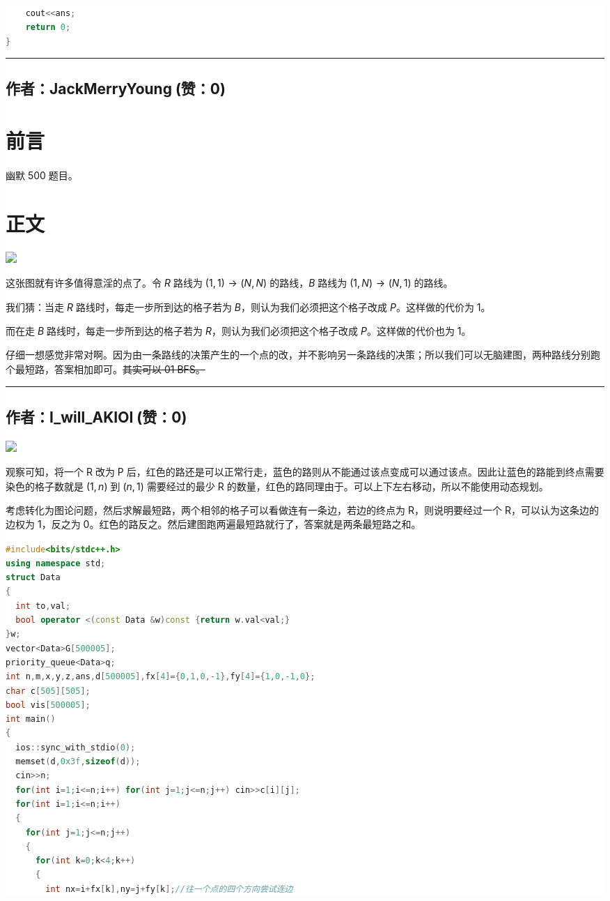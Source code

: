 ```cpp
	cout<<ans;
	return 0;
}
```

---

## 作者：JackMerryYoung (赞：0)

# 前言

幽默 500 题目。

# 正文

![](https://img.atcoder.jp/arc177/7f2b28ec79263ffd4381a20038c7daef.png)

这张图就有许多值得意淫的点了。令 $R$ 路线为 $(1, 1) \to (N, N)$ 的路线，$B$ 路线为 $(1, N) \to (N, 1)$ 的路线。

我们猜：当走 $R$ 路线时，每走一步所到达的格子若为 $B$，则认为我们必须把这个格子改成 $P$。这样做的代价为 $1$。

而在走 $B$ 路线时，每走一步所到达的格子若为 $R$，则认为我们必须把这个格子改成 $P$。这样做的代价也为 $1$。

仔细一想感觉非常对啊。因为由一条路线的决策产生的一个点的改，并不影响另一条路线的决策；所以我们可以无脑建图，两种路线分别跑个最短路，答案相加即可。~~其实可以 01 BFS。~~

---

## 作者：I_will_AKIOI (赞：0)

![](https://cdn.luogu.com.cn/upload/image_hosting/7b7g46wy.png)

观察可知，将一个 R 改为 P 后，红色的路还是可以正常行走，蓝色的路则从不能通过该点变成可以通过该点。因此让蓝色的路能到终点需要染色的格子数就是 $(1,n)$ 到 $(n,1)$ 需要经过的最少 R 的数量，红色的路同理由于。可以上下左右移动，所以不能使用动态规划。

考虑转化为图论问题，然后求解最短路，两个相邻的格子可以看做连有一条边，若边的终点为 R，则说明要经过一个 R，可以认为这条边的边权为  $1$，反之为 $0$。红色的路反之。然后建图跑两遍最短路就行了，答案就是两条最短路之和。

```cpp
#include<bits/stdc++.h>
using namespace std;
struct Data
{
  int to,val;
  bool operator <(const Data &w)const {return w.val<val;}
}w;
vector<Data>G[500005];
priority_queue<Data>q;
int n,m,x,y,z,ans,d[500005],fx[4]={0,1,0,-1},fy[4]={1,0,-1,0};
char c[505][505];
bool vis[500005];
int main()
{
  ios::sync_with_stdio(0);
  memset(d,0x3f,sizeof(d));
  cin>>n;
  for(int i=1;i<=n;i++) for(int j=1;j<=n;j++) cin>>c[i][j];
  for(int i=1;i<=n;i++)
  {
    for(int j=1;j<=n;j++)
    {
      for(int k=0;k<4;k++)
      {
        int nx=i+fx[k],ny=j+fy[k];//往一个点的四个方向尝试连边
```
